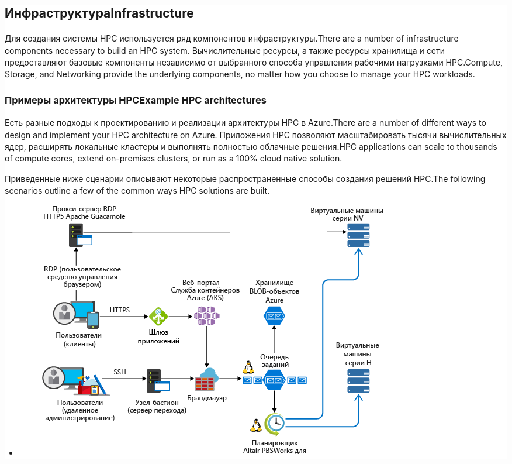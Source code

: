 

## <a name="infrastructure"></a><span data-ttu-id="cca09-128">Инфраструктура</span><span class="sxs-lookup"><span data-stu-id="cca09-128">Infrastructure</span></span>

<span data-ttu-id="cca09-129">Для создания системы HPC используется ряд компонентов инфраструктуры.</span><span class="sxs-lookup"><span data-stu-id="cca09-129">There are a number of infrastructure components necessary to build an HPC system.</span></span>  <span data-ttu-id="cca09-130">Вычислительные ресурсы, а также ресурсы хранилища и сети предоставляют базовые компоненты независимо от выбранного способа управления рабочими нагрузками HPC.</span><span class="sxs-lookup"><span data-stu-id="cca09-130">Compute, Storage, and Networking provide the underlying components, no matter how you choose to manage your HPC workloads.</span></span>

### <a name="example-hpc-architectures"></a><span data-ttu-id="cca09-131">Примеры архитектуры HPC</span><span class="sxs-lookup"><span data-stu-id="cca09-131">Example HPC architectures</span></span>

<span data-ttu-id="cca09-132">Есть разные подходы к проектированию и реализации архитектуры HPC в Azure.</span><span class="sxs-lookup"><span data-stu-id="cca09-132">There are a number of different ways to design and implement your HPC architecture on Azure.</span></span>  <span data-ttu-id="cca09-133">Приложения HPC позволяют масштабировать тысячи вычислительных ядер, расширять локальные кластеры и выполнять полностью облачные решения.</span><span class="sxs-lookup"><span data-stu-id="cca09-133">HPC applications can scale to thousands of compute cores, extend on-premises clusters, or run as a 100% cloud native solution.</span></span>

<span data-ttu-id="cca09-134">Приведенные ниже сценарии описывают некоторые распространенные способы создания решений HPC.</span><span class="sxs-lookup"><span data-stu-id="cca09-134">The following scenarios outline a few of the common ways HPC solutions are built.</span></span>

<ul class="columns is-multiline has-margin-left-none has-margin-bottom-none has-padding-top-medium">
    <li class="column is-one-third has-padding-top-small-mobile has-padding-bottom-small">
        <a class="is-undecorated is-full-height is-block"
            href="/azure/architecture/example-scenario/apps/hpc-saas?context=/azure/architecture/topics/high-performance-computing/context/hpc-context">
            <article class="card has-outline-hover is-relative is-fullheight">
                    <figure class="image has-margin-right-none has-margin-left-none has-margin-top-none has-margin-bottom-none">
                        <img role="presentation" alt="" src="../../example-scenario/apps/media/architecture-hpc-saas.png">
                    </figure>
                <div class="card-content has-text-overflow-ellipsis">